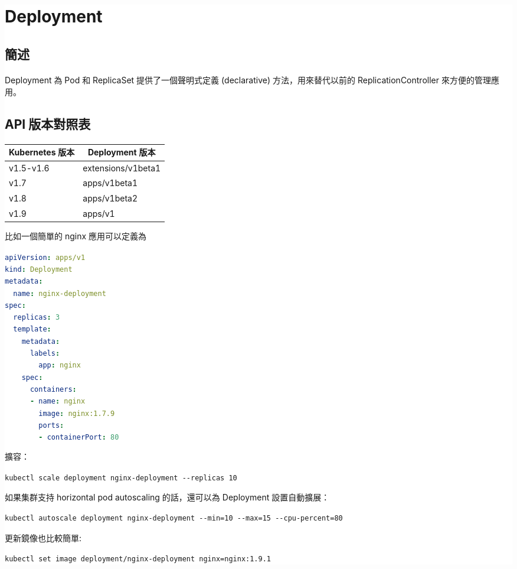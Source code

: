 # Deployment

## 簡述

Deployment 為 Pod 和 ReplicaSet 提供了一個聲明式定義 (declarative) 方法，用來替代以前的 ReplicationController 來方便的管理應用。

## API 版本對照表

| Kubernetes 版本 |   Deployment 版本 |
| ------------- | ------------------- |
|   v1.5-v1.6   | extensions/v1beta1  |
|     v1.7      |   apps/v1beta1      |
|     v1.8      |   apps/v1beta2      |
|     v1.9      |      apps/v1        |

比如一個簡單的 nginx 應用可以定義為

```yaml
apiVersion: apps/v1
kind: Deployment
metadata:
  name: nginx-deployment
spec:
  replicas: 3
  template:
    metadata:
      labels:
        app: nginx
    spec:
      containers:
      - name: nginx
        image: nginx:1.7.9
        ports:
        - containerPort: 80
```

擴容：

```
kubectl scale deployment nginx-deployment --replicas 10
```

如果集群支持 horizontal pod autoscaling 的話，還可以為 Deployment 設置自動擴展：

```
kubectl autoscale deployment nginx-deployment --min=10 --max=15 --cpu-percent=80
```

更新鏡像也比較簡單:

```
kubectl set image deployment/nginx-deployment nginx=nginx:1.9.1
```
